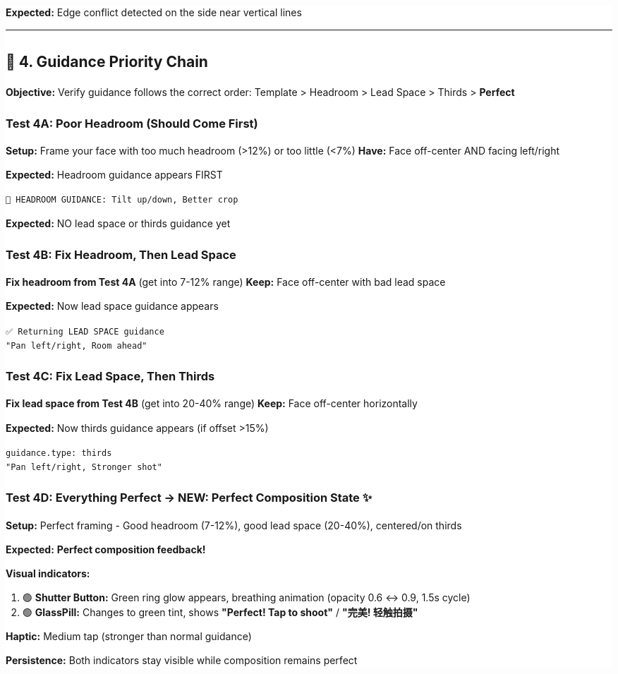 **Expected:** Edge conflict detected on the side near vertical lines

---

## 🧪 4. Guidance Priority Chain

**Objective:** Verify guidance follows the correct order: Template > Headroom > Lead Space > Thirds > **Perfect**

### Test 4A: Poor Headroom (Should Come First)
**Setup:** Frame your face with too much headroom (>12%) or too little (<7%)
**Have:** Face off-center AND facing left/right

**Expected:** Headroom guidance appears FIRST
```
🎯 HEADROOM GUIDANCE: Tilt up/down, Better crop
```

**Expected:** NO lead space or thirds guidance yet

### Test 4B: Fix Headroom, Then Lead Space
**Fix headroom from Test 4A** (get into 7-12% range)
**Keep:** Face off-center with bad lead space

**Expected:** Now lead space guidance appears
```
✅ Returning LEAD SPACE guidance
"Pan left/right, Room ahead"
```

### Test 4C: Fix Lead Space, Then Thirds
**Fix lead space from Test 4B** (get into 20-40% range)
**Keep:** Face off-center horizontally

**Expected:** Now thirds guidance appears (if offset >15%)
```
guidance.type: thirds
"Pan left/right, Stronger shot"
```

### Test 4D: Everything Perfect → **NEW: Perfect Composition State** ✨
**Setup:** Perfect framing - Good headroom (7-12%), good lead space (20-40%), centered/on thirds

**Expected:** **Perfect composition feedback!**

**Visual indicators:**
1. 🟢 **Shutter Button:** Green ring glow appears, breathing animation (opacity 0.6 ↔ 0.9, 1.5s cycle)
2. 🟢 **GlassPill:** Changes to green tint, shows **"Perfect! Tap to shoot"** / **"完美! 轻触拍摄"**

**Haptic:** Medium tap (stronger than normal guidance)

**Persistence:** Both indicators stay visible while composition remains perfect
